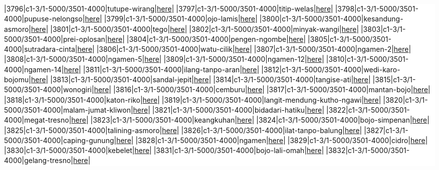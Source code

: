 |3796|c1-3/1-5000/3501-4000|tutupe-wirang|[here](https://cdn.jsdelivr.net/gh/guitarchord/c1-3/1-5000/3501-4000/tutupe-wirang.webp)|
|3797|c1-3/1-5000/3501-4000|titip-welas|[here](https://cdn.jsdelivr.net/gh/guitarchord/c1-3/1-5000/3501-4000/titip-welas.webp)|
|3798|c1-3/1-5000/3501-4000|pupuse-nelongso|[here](https://cdn.jsdelivr.net/gh/guitarchord/c1-3/1-5000/3501-4000/pupuse-nelongso.webp)|
|3799|c1-3/1-5000/3501-4000|ojo-lamis|[here](https://cdn.jsdelivr.net/gh/guitarchord/c1-3/1-5000/3501-4000/ojo-lamis.webp)|
|3800|c1-3/1-5000/3501-4000|kesandung-asmoro|[here](https://cdn.jsdelivr.net/gh/guitarchord/c1-3/1-5000/3501-4000/kesandung-asmoro.webp)|
|3801|c1-3/1-5000/3501-4000|tego|[here](https://cdn.jsdelivr.net/gh/guitarchord/c1-3/1-5000/3501-4000/tego.webp)|
|3802|c1-3/1-5000/3501-4000|minyak-wangi|[here](https://cdn.jsdelivr.net/gh/guitarchord/c1-3/1-5000/3501-4000/minyak-wangi.webp)|
|3803|c1-3/1-5000/3501-4000|prei-oplosan|[here](https://cdn.jsdelivr.net/gh/guitarchord/c1-3/1-5000/3501-4000/prei-oplosan.webp)|
|3804|c1-3/1-5000/3501-4000|pengen-ngombe|[here](https://cdn.jsdelivr.net/gh/guitarchord/c1-3/1-5000/3501-4000/pengen-ngombe.webp)|
|3805|c1-3/1-5000/3501-4000|sutradara-cinta|[here](https://cdn.jsdelivr.net/gh/guitarchord/c1-3/1-5000/3501-4000/sutradara-cinta.webp)|
|3806|c1-3/1-5000/3501-4000|watu-cilik|[here](https://cdn.jsdelivr.net/gh/guitarchord/c1-3/1-5000/3501-4000/watu-cilik.webp)|
|3807|c1-3/1-5000/3501-4000|ngamen-2|[here](https://cdn.jsdelivr.net/gh/guitarchord/c1-3/1-5000/3501-4000/ngamen-2.webp)|
|3808|c1-3/1-5000/3501-4000|ngamen-5|[here](https://cdn.jsdelivr.net/gh/guitarchord/c1-3/1-5000/3501-4000/ngamen-5.webp)|
|3809|c1-3/1-5000/3501-4000|ngamen-12|[here](https://cdn.jsdelivr.net/gh/guitarchord/c1-3/1-5000/3501-4000/ngamen-12.webp)|
|3810|c1-3/1-5000/3501-4000|ngamen-14|[here](https://cdn.jsdelivr.net/gh/guitarchord/c1-3/1-5000/3501-4000/ngamen-14.webp)|
|3811|c1-3/1-5000/3501-4000|ilang-tanpo-aran|[here](https://cdn.jsdelivr.net/gh/guitarchord/c1-3/1-5000/3501-4000/ilang-tanpo-aran.webp)|
|3812|c1-3/1-5000/3501-4000|wedi-karo-bojomu|[here](https://cdn.jsdelivr.net/gh/guitarchord/c1-3/1-5000/3501-4000/wedi-karo-bojomu.webp)|
|3813|c1-3/1-5000/3501-4000|sandal-jepit|[here](https://cdn.jsdelivr.net/gh/guitarchord/c1-3/1-5000/3501-4000/sandal-jepit.webp)|
|3814|c1-3/1-5000/3501-4000|tangise-ati|[here](https://cdn.jsdelivr.net/gh/guitarchord/c1-3/1-5000/3501-4000/tangise-ati.webp)|
|3815|c1-3/1-5000/3501-4000|wonogiri|[here](https://cdn.jsdelivr.net/gh/guitarchord/c1-3/1-5000/3501-4000/wonogiri.webp)|
|3816|c1-3/1-5000/3501-4000|cemburu|[here](https://cdn.jsdelivr.net/gh/guitarchord/c1-3/1-5000/3501-4000/cemburu.webp)|
|3817|c1-3/1-5000/3501-4000|mantan-bojo|[here](https://cdn.jsdelivr.net/gh/guitarchord/c1-3/1-5000/3501-4000/mantan-bojo.webp)|
|3818|c1-3/1-5000/3501-4000|katon-riko|[here](https://cdn.jsdelivr.net/gh/guitarchord/c1-3/1-5000/3501-4000/katon-riko.webp)|
|3819|c1-3/1-5000/3501-4000|langit-mendung-kutho-ngawi|[here](https://cdn.jsdelivr.net/gh/guitarchord/c1-3/1-5000/3501-4000/langit-mendung-kutho-ngawi.webp)|
|3820|c1-3/1-5000/3501-4000|malam-jumat-kliwon|[here](https://cdn.jsdelivr.net/gh/guitarchord/c1-3/1-5000/3501-4000/malam-jumat-kliwon.webp)|
|3821|c1-3/1-5000/3501-4000|bidadari-hatiku|[here](https://cdn.jsdelivr.net/gh/guitarchord/c1-3/1-5000/3501-4000/bidadari-hatiku.webp)|
|3822|c1-3/1-5000/3501-4000|megat-tresno|[here](https://cdn.jsdelivr.net/gh/guitarchord/c1-3/1-5000/3501-4000/megat-tresno.webp)|
|3823|c1-3/1-5000/3501-4000|keangkuhan|[here](https://cdn.jsdelivr.net/gh/guitarchord/c1-3/1-5000/3501-4000/keangkuhan.webp)|
|3824|c1-3/1-5000/3501-4000|bojo-simpenan|[here](https://cdn.jsdelivr.net/gh/guitarchord/c1-3/1-5000/3501-4000/bojo-simpenan.webp)|
|3825|c1-3/1-5000/3501-4000|talining-asmoro|[here](https://cdn.jsdelivr.net/gh/guitarchord/c1-3/1-5000/3501-4000/talining-asmoro.webp)|
|3826|c1-3/1-5000/3501-4000|ilat-tanpo-balung|[here](https://cdn.jsdelivr.net/gh/guitarchord/c1-3/1-5000/3501-4000/ilat-tanpo-balung.webp)|
|3827|c1-3/1-5000/3501-4000|caping-gunung|[here](https://cdn.jsdelivr.net/gh/guitarchord/c1-3/1-5000/3501-4000/caping-gunung.webp)|
|3828|c1-3/1-5000/3501-4000|ngamen|[here](https://cdn.jsdelivr.net/gh/guitarchord/c1-3/1-5000/3501-4000/ngamen.webp)|
|3829|c1-3/1-5000/3501-4000|cidro|[here](https://cdn.jsdelivr.net/gh/guitarchord/c1-3/1-5000/3501-4000/cidro.webp)|
|3830|c1-3/1-5000/3501-4000|kebelet|[here](https://cdn.jsdelivr.net/gh/guitarchord/c1-3/1-5000/3501-4000/kebelet.webp)|
|3831|c1-3/1-5000/3501-4000|bojo-lali-omah|[here](https://cdn.jsdelivr.net/gh/guitarchord/c1-3/1-5000/3501-4000/bojo-lali-omah.webp)|
|3832|c1-3/1-5000/3501-4000|gelang-tresno|[here](https://cdn.jsdelivr.net/gh/guitarchord/c1-3/1-5000/3501-4000/gelang-tresno.webp)|